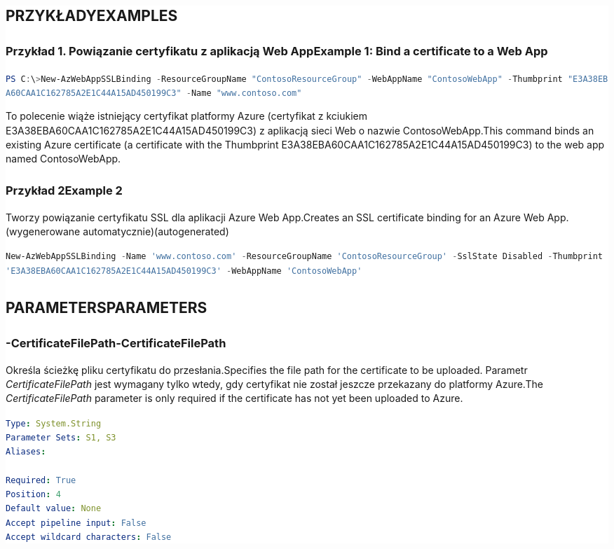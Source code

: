 ## <span data-ttu-id="06b20-120">PRZYKŁADY</span><span class="sxs-lookup"><span data-stu-id="06b20-120">EXAMPLES</span></span>

### <span data-ttu-id="06b20-121">Przykład 1. Powiązanie certyfikatu z aplikacją Web App</span><span class="sxs-lookup"><span data-stu-id="06b20-121">Example 1: Bind a certificate to a Web App</span></span>
```powershell
PS C:\>New-AzWebAppSSLBinding -ResourceGroupName "ContosoResourceGroup" -WebAppName "ContosoWebApp" -Thumbprint "E3A38EBA60CAA1C162785A2E1C44A15AD450199C3" -Name "www.contoso.com"
```

<span data-ttu-id="06b20-122">To polecenie wiąże istniejący certyfikat platformy Azure (certyfikat z kciukiem E3A38EBA60CAA1C162785A2E1C44A15AD450199C3) z aplikacją sieci Web o nazwie ContosoWebApp.</span><span class="sxs-lookup"><span data-stu-id="06b20-122">This command binds an existing Azure certificate (a certificate with the Thumbprint E3A38EBA60CAA1C162785A2E1C44A15AD450199C3) to the web app named ContosoWebApp.</span></span>

### <span data-ttu-id="06b20-123">Przykład 2</span><span class="sxs-lookup"><span data-stu-id="06b20-123">Example 2</span></span>

<span data-ttu-id="06b20-124">Tworzy powiązanie certyfikatu SSL dla aplikacji Azure Web App.</span><span class="sxs-lookup"><span data-stu-id="06b20-124">Creates an SSL certificate binding for an Azure Web App.</span></span> <span data-ttu-id="06b20-125">(wygenerowane automatycznie)</span><span class="sxs-lookup"><span data-stu-id="06b20-125">(autogenerated)</span></span>

```powershell <!-- Aladdin Generated Example --> 
New-AzWebAppSSLBinding -Name 'www.contoso.com' -ResourceGroupName 'ContosoResourceGroup' -SslState Disabled -Thumbprint 'E3A38EBA60CAA1C162785A2E1C44A15AD450199C3' -WebAppName 'ContosoWebApp'
```

## <span data-ttu-id="06b20-126">PARAMETERS</span><span class="sxs-lookup"><span data-stu-id="06b20-126">PARAMETERS</span></span>

### <span data-ttu-id="06b20-127">-CertificateFilePath</span><span class="sxs-lookup"><span data-stu-id="06b20-127">-CertificateFilePath</span></span>
<span data-ttu-id="06b20-128">Określa ścieżkę pliku certyfikatu do przesłania.</span><span class="sxs-lookup"><span data-stu-id="06b20-128">Specifies the file path for the certificate to be uploaded.</span></span>
<span data-ttu-id="06b20-129">Parametr *CertificateFilePath* jest wymagany tylko wtedy, gdy certyfikat nie został jeszcze przekazany do platformy Azure.</span><span class="sxs-lookup"><span data-stu-id="06b20-129">The *CertificateFilePath* parameter is only required if the certificate has not yet been uploaded to Azure.</span></span>

```yaml
Type: System.String
Parameter Sets: S1, S3
Aliases:

Required: True
Position: 4
Default value: None
Accept pipeline input: False
Accept wildcard characters: False
```
